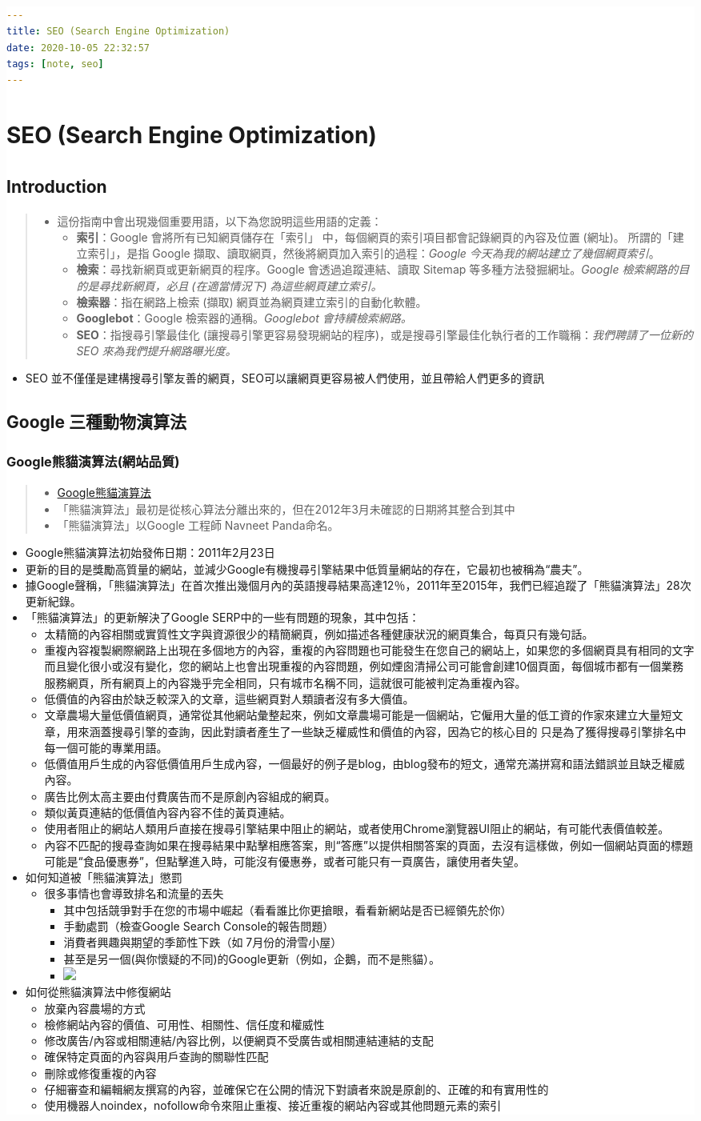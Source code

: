 ```yaml
---
title: SEO (Search Engine Optimization)
date: 2020-10-05 22:32:57
tags: [note, seo]
---
```


# SEO (Search Engine Optimization)

## Introduction
> - 這份指南中會出現幾個重要用語，以下為您說明這些用語的定義：
>     -   **索引**：Google 會將所有已知網頁儲存在「索引」 中，每個網頁的索引項目都會記錄網頁的內容及位置 (網址)。 所謂的「建立索引」，是指 Google 擷取、讀取網頁，然後將網頁加入索引的過程：_Google 今天為我的網站建立了幾個網頁索引_。
>     -   **檢索**：尋找新網頁或更新網頁的程序。Google 會透過追蹤連結、讀取 Sitemap 等多種方法發掘網址。_Google 檢索網路的目的是尋找新網頁，必且 (在適當情況下) 為這些網頁建立索引。_
>     -   **檢索器**：指在網路上檢索 (擷取) 網頁並為網頁建立索引的自動化軟體。
>     -   **Googlebot**：Google 檢索器的通稱。_Googlebot 會持續檢索網路。_
>     -   **SEO**：指搜尋引擎最佳化 (讓搜尋引擎更容易發現網站的程序)，或是搜尋引擎最佳化執行者的工作職稱：_我們聘請了一位新的 SEO 來為我們提升網路曝光度。_

- SEO 並不僅僅是建構搜尋引擎友善的網頁，SEO可以讓網頁更容易被人們使用，並且帶給人們更多的資訊



## Google 三種動物演算法
### Google熊貓演算法(網站品質)
> - [Google熊貓演算法](https://www.newscan.com.tw/all-seo/google-panda.htm "Google熊貓演算法詳細說明")
> - 「熊貓演算法」最初是從核心算法分離出來的，但在2012年3月未確認的日期將其整合到其中
> - 「熊貓演算法」以Google 工程師 Navneet Panda命名。


- Google熊貓演算法初始發佈日期：2011年2月23日
- 更新的目的是獎勵高質量的網站，並減少Google有機搜尋引擎結果中低質量網站的存在，它最初也被稱為“農夫”。
- 據Google聲稱，「熊貓演算法」在首次推出幾個月內的英語搜尋結果高達12％，2011年至2015年，我們已經追蹤了「熊貓演算法」28次更新紀錄。
- 「熊貓演算法」的更新解決了Google SERP中的一些有問題的現象，其中包括：
    - 太精簡的內容相關或實質性文字與資源很少的精簡網頁，例如描述各種健康狀況的網頁集合，每頁只有幾句話。
    -  重複內容複製網際網路上出現在多個地方的內容，重複的內容問題也可能發生在您自己的網站上，如果您的多個網頁具有相同的文字而且變化很小或沒有變化，您的網站上也會出現重複的內容問題，例如煙囪清掃公司可能會創建10個頁面，每個城市都有一個業務服務網頁，所有網頁上的內容幾乎完全相同，只有城市名稱不同，這就很可能被判定為重複內容。
    -   低價值的內容由於缺乏較深入的文章，這些網頁對人類讀者沒有多大價值。
    -   文章農場大量低價值網頁，通常從其他網站彙整起來，例如文章農場可能是一個網站，它僱用大量的低工資的作家來建立大量短文章，用來涵蓋搜尋引擎的查詢，因此對讀者產生了一些缺乏權威性和價值的內容，因為它的核心目的 只是為了獲得搜尋引擎排名中每一個可能的專業用語。
    -   低價值用戶生成的內容低價值用戶生成內容，一個最好的例子是blog，由blog發布的短文，通常充滿拼寫和語法錯誤並且缺乏權威內容。
    -   廣告比例太高主要由付費廣告而不是原創內容組成的網頁。
    -   類似黃頁連結的低價值內容內容不佳的黃頁連結。
    -   使用者阻止的網站人類用戶直接在搜尋引擎結果中阻止的網站，或者使用Chrome瀏覽器UI阻止的網站，有可能代表價值較差。
    -   內容不匹配的搜尋查詢如果在搜尋結果中點擊相應答案，則“答應”以提供相關答案的頁面，去沒有這樣做，例如一個網站頁面的標題可能是“食品優惠券”，但點擊進入時，可能沒有優惠券，或者可能只有一頁廣告，讓使用者失望。
- 如何知道被「熊貓演算法」懲罰
    - 很多事情也會導致排名和流量的丟失
        - 其中包括競爭對手在您的市場中崛起（看看誰比你更搶眼，看看新網站是否已經領先於你）
        - 手動處罰（檢查Google Search Console的報告問題）
        - 消費者興趣與期望的季節性下跌（如 7月份的滑雪小屋）
        - 甚至是另一個(與你懷疑的不同)的Google更新（例如，企鵝，而不是熊貓）。
        - ![](https://i.imgur.com/SbvFiNc.png)
- 如何從熊貓演算法中修復網站
    - 放棄內容農場的方式
    - 檢修網站內容的價值、可用性、相關性、信任度和權威性
    - 修改廣告/內容或相關連結/內容比例，以便網頁不受廣告或相關連結連結的支配
    - 確保特定頁面的內容與用戶查詢的關聯性匹配
    - 刪除或修復重複的內容
    - 仔細審查和編輯網友撰寫的內容，並確保它在公開的情況下對讀者來說是原創的、正確的和有實用性的
    - 使用機器人noindex，nofollow命令來阻止重複、接近重複的網站內容或其他問題元素的索引
